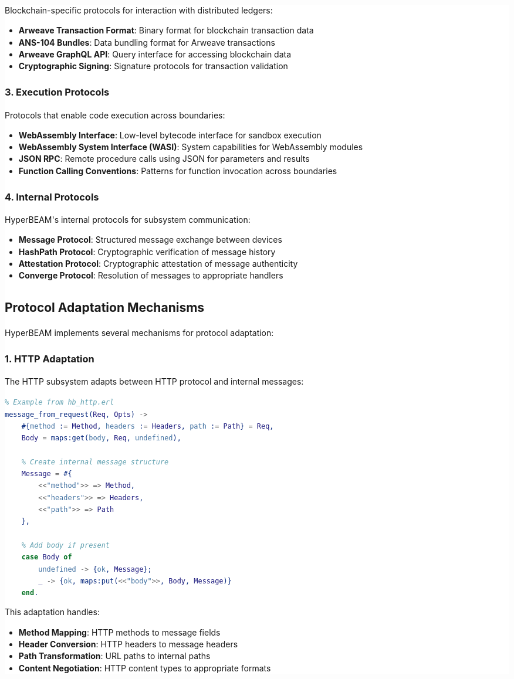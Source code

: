 Blockchain-specific protocols for interaction with distributed ledgers:

- **Arweave Transaction Format**: Binary format for blockchain transaction data
- **ANS-104 Bundles**: Data bundling format for Arweave transactions
- **Arweave GraphQL API**: Query interface for accessing blockchain data
- **Cryptographic Signing**: Signature protocols for transaction validation

### 3. Execution Protocols

Protocols that enable code execution across boundaries:

- **WebAssembly Interface**: Low-level bytecode interface for sandbox execution
- **WebAssembly System Interface (WASI)**: System capabilities for WebAssembly modules
- **JSON RPC**: Remote procedure calls using JSON for parameters and results
- **Function Calling Conventions**: Patterns for function invocation across boundaries

### 4. Internal Protocols

HyperBEAM's internal protocols for subsystem communication:

- **Message Protocol**: Structured message exchange between devices
- **HashPath Protocol**: Cryptographic verification of message history
- **Attestation Protocol**: Cryptographic attestation of message authenticity
- **Converge Protocol**: Resolution of messages to appropriate handlers

## Protocol Adaptation Mechanisms

HyperBEAM implements several mechanisms for protocol adaptation:

### 1. HTTP Adaptation

The HTTP subsystem adapts between HTTP protocol and internal messages:

```erlang
% Example from hb_http.erl
message_from_request(Req, Opts) ->
    #{method := Method, headers := Headers, path := Path} = Req,
    Body = maps:get(body, Req, undefined),
    
    % Create internal message structure
    Message = #{
        <<"method">> => Method,
        <<"headers">> => Headers,
        <<"path">> => Path
    },
    
    % Add body if present
    case Body of
        undefined -> {ok, Message};
        _ -> {ok, maps:put(<<"body">>, Body, Message)}
    end.
```

This adaptation handles:
- **Method Mapping**: HTTP methods to message fields
- **Header Conversion**: HTTP headers to message headers
- **Path Transformation**: URL paths to internal paths
- **Content Negotiation**: HTTP content types to appropriate formats
